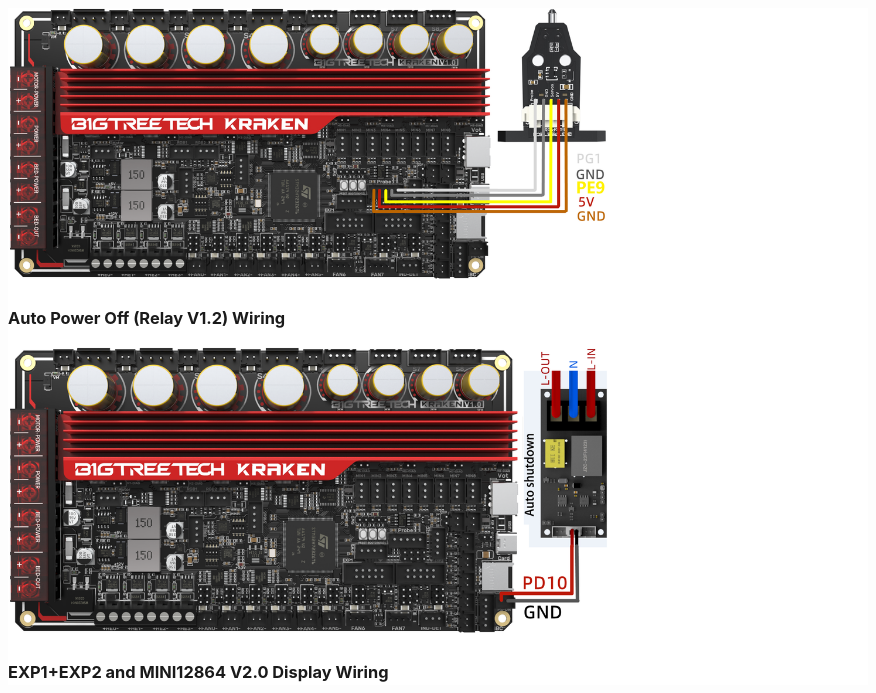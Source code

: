 <img src=img/Kraken/kraken_microprobe.png width="600" />

### Auto Power Off (Relay V1.2) Wiring

<img src=img/Kraken/kraken_power_off.png width="600" />

### EXP1+EXP2 and MINI12864 V2.0 Display Wiring
